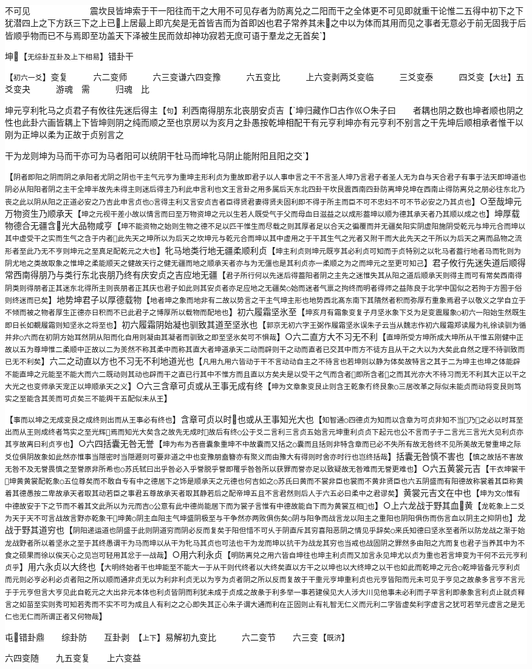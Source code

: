 不可见　　　　　　　震坎艮皆坤索于干一阳往而干之大用不可见存者为防离兑之二阳而干之全体更不可见即就重干论惟二五得中初下之下犹潜四上之下方跃三下之上已上居最上即亢矣是无首皆吉而为首即凶也君子常养其未之中以为体而其用而见之事者无意必于前无固我于后皆顺乎物而已不与焉即至功盖天下泽被生民而敛却神功寂若无庶可语于羣龙之无首矣`】  

坤【`无综卦互卦及上下相易`】错卦干  

【`初六一爻`】变复　　　六二变师　　　六三变谦六四变豫　　　六五变比　　　上六变剥两爻变临　　　三爻变泰　　　四爻变【`大壮`】五爻变夬　　　游魂　需　　　归魂　比  

坤元亨利牝马之贞君子有攸往先迷后得主【`句`】利西南得朋东北丧朋安贞吉【`坤归藏作□古作巛○朱子曰　　者耦也阴之数也坤者顺也阴之性也此卦六画皆耦上下皆坤则阴之纯而顺之至也京房以为亥月之卦愚按乾坤相配干有元亨利坤亦有元亨利不别言之干先坤后顺相承者惟干以刚为正坤以柔为正故于贞别言之  

干为龙则坤为马而干亦可为马者阳可以统阴干牡马而坤牝马阴止能附阳且阳之交`】  

【`阴者即阳之阴而阴之承阳者尤阴之阴也干主气元亨为重坤主形利贞为重故即君子以人事申言之干不言圣人坤乃言君子者圣人无为自与天合君子有事于法天即坤道也阴必从阳阳者阴之主干全坤半故先未得主则迷后得主乃利此申言利也文王言卦之用多属后天东北四卦干坎艮震西南四卦防离坤兑坤在西南止得防离兑之朋必往东北乃丧之此以阴从阳之正道必安之乃吉此申言贞也○言得主利又言安贞吉者臣得贤君妻得贤夫固利即不得于所主而臣不可不忠妇不可不节必安之乃其贞也`】○至哉坤元万物资生乃顺承天【`坤之元视干差小故以情言而曰至万物资坤之元以生若人既受气于父而母血日滋益之以成形葢坤以顺为德其承天者乃其顺以成之也`】坤厚载物德合无疆含光大品物咸亨【`坤不能资物之始则生物之德不足以匹干惟生而尽载之则其厚者足以合天之徧覆而并无疆矣阳实阴虚阳施阴受乾元与坤元合而坤以其中虚受干之实而生气之含于内者此先天之坤所以为后天之坎坤元与乾元合而坤以其中虚用之于干其生气之光者又附干而大此先天之干所以为后天之离而品物之流形者至此乃无不亨则坤元之至真足配乾元之大也`】牝马地类行地无疆柔顺利贞【`坤主利贞则坤元既亨其必利贞可知而于贞特别之以牝马者葢行地者马而牝则为阴尤地之类故取象之惟坤之柔能顺天之健故天行之健无疆而地之顺承天者亦与为无彊也是其利贞亦一柔顺之为之而坤元之至更可知己`】君子攸行先迷失道后顺得常西南得朋乃与类行东北丧朋乃终有庆安贞之吉应地无疆【`君子所行何以先迷后得葢阳者阴之主先之迷惟失其从阳之道后顺承天则得主而可有常矣西南得阴类则得朋者正其迷东北得所主则丧朋者正其庆也君子如此则其安贞者亦足应地之无疆矣○始而迷者气禀之拘终而明者得师之益陈良于北学中国似之若拘于方囿于俗则终迷而已矣`】地势坤君子以厚德载物【`地者坤之象而地非有二故以势言之干主气坤主形也地势西北髙东南下其隤然者积而弥厚冇重象焉君子以敬义之学自立于不倾而被之物者厚生正德亦日积而不已此君子之博厚所以载物而配地也`】初六履霜坚氷至【`坤亥月有霜象变复子月坚氷象下爻为足变震履象○初六一阳始生然既生即日长如覩履霜则知坚氷之将至也`】初六履霜阴始凝也驯致其道至坚氷也【`郭京无初六字王弼作履霜坚氷误朱子云当从魏志作初六履霜郑读履为礼徐读驯为循并非○六而在初阴方始耳然阴从阳而化自用则凝由其凝者而驯致之即至坚氷矣可不惧哉`】○六二直方大不习无不利【`直坤所受方坤所成大坤所从干惟五刚健中正故以五为尊坤惟二柔顺中正故以二为羙然不称其柔中而称其直大者坤道承天二动而辟则干之动而直者已交其中而方不徒方且从干之大以为大矣此自然之理不待驯致而已无不利矣`】六二之动直以方也不习无不利地道光也【`凡用九用六皆动于干不言动动自主之不待言也若坤则以静为体矣故特言之其于二为坤主也坤之体能辟不能直坤之元能至不能大而六二既动则其动也辟而干之直已行其中不惟方而且直以方矣夫是以受干之气而含者即所含者之而其光亦大不待习而无不利其大正以干之大光之也变师承天宠正以坤顺承天之义`】○六三含章可贞或从王事无成有终【`坤为文章象变艮止则含王乾象冇终艮象○三居改革之际似未能贞而动将变艮则笃实之至能含其羙而可贞矣三不能舆干五配似未从王`】  

【`事而以坤之无成变艮之成终则出而从王事必有终也`】含章可贞以时也或从王事知光大也【`知智通○四德贞为知而以含章为可贞非知不当乃之必以时耳至出而从王则成终者笃实之至光辉焉而知光大矣含之故先无成时故后有终○公于爻二言利三言贞五始言元坤重利贞贞下起元也公不言而子于二言光三言光大见利贞亦其亨故离曰利贞亨也`】○六四括囊无咎无誉【`坤为布为吝啬囊象重坤不中故囊而又括之○囊而且括则非特含章而已必不失所有故无咎终不见所美故无誉重坤之际爻位俱阴故象如此然亦惟事当隠密时当隠遯则可要非道之中也变豫朋盍簪亦有聚义而由豫大有得则时舍亦时行也岂终括哉`】括囊无咎慎不害也【`慎之故括不害故无咎不及无誉畏慎之至誉原非所希也○苏氏轼曰出乎咎必入乎誉脱乎誉即罹乎咎咎所以获罪而誉亦足以致疑故无咎难而无誉更难也`】○六五黄裳元吉【`干衣坤裳干坤黄黄裳配乾象○五位尊矣而不敢自专有中之德居下之饰是顺承天之元德也何吉如之○苏氏曰黄而不裳非臣也裳而不黄非贤臣也六五阴盛而有阳德故称裳着其臣称黄着其德愚按二卑故承天者取其动若臣之事君五尊故承天者取其静若后之配帝坤五且不言君然则后人于六五必曰柔中之君谬矣`】黄裳元吉文在中也【`坤为文○惟有中德故安于下之节而不着其文此所以为元而吉○公意有此中德尚能居下而为裳子言惟有中德故能自下而为黄裳互相也`】○上六龙战于野其血黄【`龙乾象上二爻为天于天不可言战故言野亦乾象干坤黄○阴主血阳主气坤盛阴极至与干争然亦两败俱伤矣○阴与阳争而战言龙以阳主之重阳也阴阳俱伤而伤言血以阴主之抑阴也`】龙战于野其道穷也【`阴阳递运道也阴盛于此则阴道穷而阴必反而复矣于阳但惜不可乆于阴直斥其穷喜阳恶阴之情见乎辞矣○来氏知德曰坚氷至者所以防龙战之渐于始龙战野者所以着坚氷之至于其终愚谓干为马而坤以从干为牝马其贞也可法也干为龙而坤以抗干为战龙其穷也当戒也战固阴之罪然多由阳之亢而复也君子当养其中为不食之硕果而徐以俟天心之见岂可轻用其忿于一战哉`】○用六利永贞【`明防离兑之用六皆自坤往也坤主利贞而又加言永见坤尤以贞为重也若言坤变为干何不云元亨利贞乎`】用六永贞以大终也【`大明终始者干也坤能至不能大一于从干则代终者以大终矣直以方干之以坤也以大终坤之以干也如此而乾坤之元合○乾坤皆备元亨利贞而元则必亨必利必贞者阳之所以顺而通非贞无以为利非利贞无以为亨为贞者阴之所以反而复故于干重元亨坤重利贞也元亨皆阳而元未可见于亨见之故彖多言亨不言元于于元亨但言大亨见此自乾元之大出非元本体也利贞皆阴而利犹未成于贞成之故彖于利多举一事若建侯见大人涉大川见他事未必利而子罕言利即彖象言利贞止就贞释言之如苗至实则秀可知若秀而不实不可为成且人有利之之心即失其正心朱子谓大通而利在正固则止有礼智无仁义而元利二字皆虚矣利字虚言之犹可若举元虚言之是无仁也无仁而所谓正者又何物哉`】  

屯错卦鼎　　综卦防　　互卦剥　【`上下`】易解初九变比　　　六二变节　　六三变【`既济`】  

六四变随　　九五变复　　上六变益  

